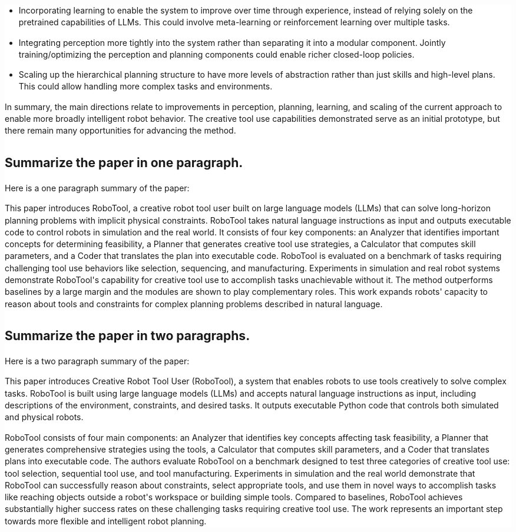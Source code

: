 - Incorporating learning to enable the system to improve over time through experience, instead of relying solely on the pretrained capabilities of LLMs. This could involve meta-learning or reinforcement learning over multiple tasks.

- Integrating perception more tightly into the system rather than separating it into a modular component. Jointly training/optimizing the perception and planning components could enable richer closed-loop policies.

- Scaling up the hierarchical planning structure to have more levels of abstraction rather than just skills and high-level plans. This could allow handling more complex tasks and environments.

In summary, the main directions relate to improvements in perception, planning, learning, and scaling of the current approach to enable more broadly intelligent robot behavior. The creative tool use capabilities demonstrated serve as an initial prototype, but there remain many opportunities for advancing the method.


## Summarize the paper in one paragraph.

 Here is a one paragraph summary of the paper:

This paper introduces RoboTool, a creative robot tool user built on large language models (LLMs) that can solve long-horizon planning problems with implicit physical constraints. RoboTool takes natural language instructions as input and outputs executable code to control robots in simulation and the real world. It consists of four key components: an Analyzer that identifies important concepts for determining feasibility, a Planner that generates creative tool use strategies, a Calculator that computes skill parameters, and a Coder that translates the plan into executable code. RoboTool is evaluated on a benchmark of tasks requiring challenging tool use behaviors like selection, sequencing, and manufacturing. Experiments in simulation and real robot systems demonstrate RoboTool's capability for creative tool use to accomplish tasks unachievable without it. The method outperforms baselines by a large margin and the modules are shown to play complementary roles. This work expands robots' capacity to reason about tools and constraints for complex planning problems described in natural language.


## Summarize the paper in two paragraphs.

 Here is a two paragraph summary of the paper:

This paper introduces Creative Robot Tool User (RoboTool), a system that enables robots to use tools creatively to solve complex tasks. RoboTool is built using large language models (LLMs) and accepts natural language instructions as input, including descriptions of the environment, constraints, and desired tasks. It outputs executable Python code that controls both simulated and physical robots. 

RoboTool consists of four main components: an Analyzer that identifies key concepts affecting task feasibility, a Planner that generates comprehensive strategies using the tools, a Calculator that computes skill parameters, and a Coder that translates plans into executable code. The authors evaluate RoboTool on a benchmark designed to test three categories of creative tool use: tool selection, sequential tool use, and tool manufacturing. Experiments in simulation and the real world demonstrate that RoboTool can successfully reason about constraints, select appropriate tools, and use them in novel ways to accomplish tasks like reaching objects outside a robot's workspace or building simple tools. Compared to baselines, RoboTool achieves substantially higher success rates on these challenging tasks requiring creative tool use. The work represents an important step towards more flexible and intelligent robot planning.
